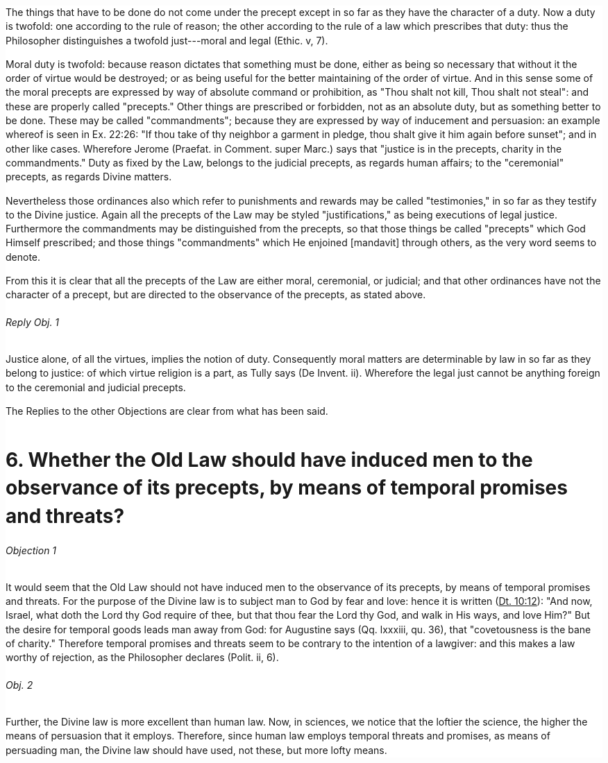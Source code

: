 The things that have to be done do not come under the precept except in so far as they have the character of a duty. Now a duty is twofold: one according to the rule of reason; the other according to the rule of a law which prescribes that duty: thus the Philosopher distinguishes a twofold just---moral and legal (Ethic. v, 7).  

Moral duty is twofold: because reason dictates that something must be done, either as being so necessary that without it the order of virtue would be destroyed; or as being useful for the better maintaining of the order of virtue. And in this sense some of the moral precepts are expressed by way of absolute command or prohibition, as "Thou shalt not kill, Thou shalt not steal": and these are properly called "precepts." Other things are prescribed or forbidden, not as an absolute duty, but as something better to be done. These may be called "commandments"; because they are expressed by way of inducement and persuasion: an example whereof is seen in Ex. 22:26: "If thou take of thy neighbor a garment in pledge, thou shalt give it him again before sunset"; and in other like cases. Wherefore Jerome (Praefat. in Comment. super Marc.) says that "justice is in the precepts, charity in the commandments." Duty as fixed by the Law, belongs to the judicial precepts, as regards human affairs; to the "ceremonial" precepts, as regards Divine matters.  

Nevertheless those ordinances also which refer to punishments and rewards may be called "testimonies," in so far as they testify to the Divine justice. Again all the precepts of the Law may be styled "justifications," as being executions of legal justice. Furthermore the commandments may be distinguished from the precepts, so that those things be called "precepts" which God Himself prescribed; and those things "commandments" which He enjoined \[mandavit\] through others, as the very word seems to denote.  

From this it is clear that all the precepts of the Law are either moral, ceremonial, or judicial; and that other ordinances have not the character of a precept, but are directed to the observance of the precepts, as stated above.  

###### Reply Obj. 1
Justice alone, of all the virtues, implies the notion of duty. Consequently moral matters are determinable by law in so far as they belong to justice: of which virtue religion is a part, as Tully says (De Invent. ii). Wherefore the legal just cannot be anything foreign to the ceremonial and judicial precepts.  

The Replies to the other Objections are clear from what has been said.




# 6. Whether the Old Law should have induced men to the observance of its precepts, by means of temporal promises and threats? 

###### Objection 1
It would seem that the Old Law should not have induced men to the observance of its precepts, by means of temporal promises and threats. For the purpose of the Divine law is to subject man to God by fear and love: hence it is written ([Dt. 10:12](http://bible.gospelcom.net/bible?Dt++10:12)): "And now, Israel, what doth the Lord thy God require of thee, but that thou fear the Lord thy God, and walk in His ways, and love Him?" But the desire for temporal goods leads man away from God: for Augustine says (Qq. lxxxiii, qu. 36), that "covetousness is the bane of charity." Therefore temporal promises and threats seem to be contrary to the intention of a lawgiver: and this makes a law worthy of rejection, as the Philosopher declares (Polit. ii, 6).  

###### Obj. 2
Further, the Divine law is more excellent than human law. Now, in sciences, we notice that the loftier the science, the higher the means of persuasion that it employs. Therefore, since human law employs temporal threats and promises, as means of persuading man, the Divine law should have used, not these, but more lofty means.  

